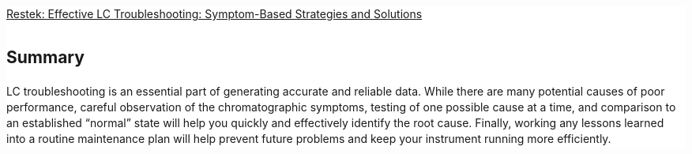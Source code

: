 <a href = "https://www.restek.com/globalassets/pdfs/literature/gnar3485-unv.pdf" target="_blank" rel="noopener noreferrer">Restek: Effective LC Troubleshooting: Symptom-Based Strategies and Solutions</a>


##  Summary

LC troubleshooting is an essential part of generating accurate and reliable data. While there are many potential causes of poor performance, careful observation of the chromatographic symptoms, testing of one possible cause at a time, and comparison to an established “normal” state will help you quickly and effectively identify the root cause. Finally, working any lessons learned into a routine maintenance plan will help prevent future problems and keep your instrument running more efficiently.  



